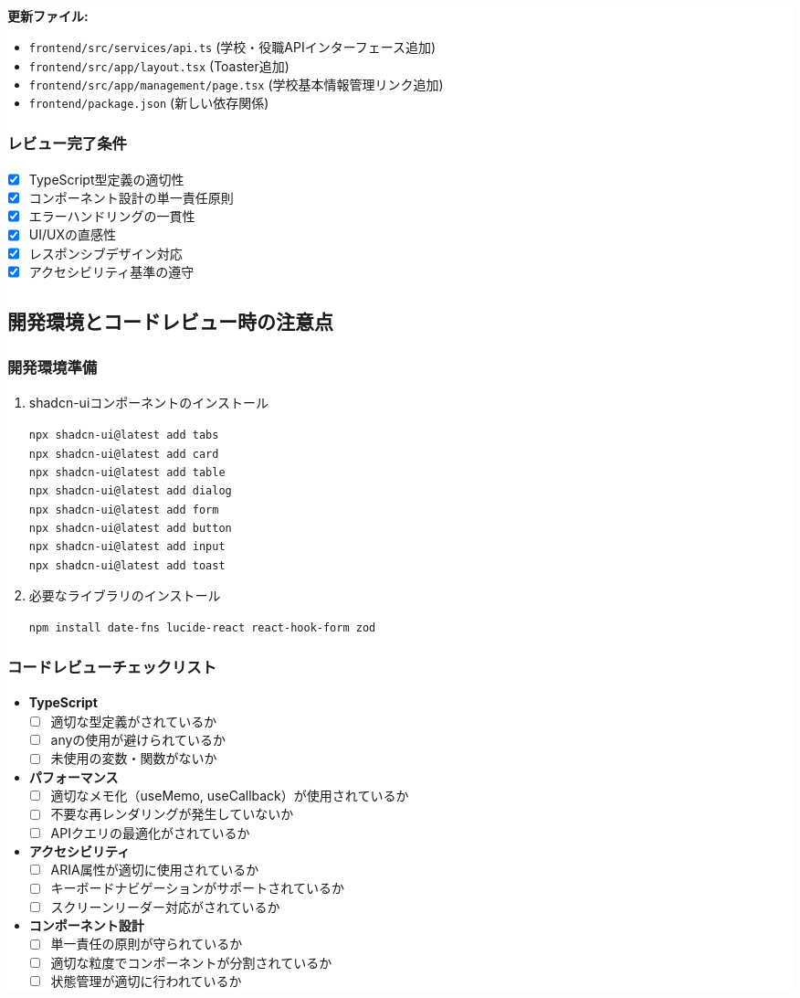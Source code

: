 **更新ファイル:**
- `frontend/src/services/api.ts` (学校・役職APIインターフェース追加)
- `frontend/src/app/layout.tsx` (Toaster追加)
- `frontend/src/app/management/page.tsx` (学校基本情報管理リンク追加)
- `frontend/package.json` (新しい依存関係)

### レビュー完了条件

- [x] TypeScript型定義の適切性
- [x] コンポーネント設計の単一責任原則
- [x] エラーハンドリングの一貫性
- [x] UI/UXの直感性
- [x] レスポンシブデザイン対応
- [x] アクセシビリティ基準の遵守

## 開発環境とコードレビュー時の注意点

### 開発環境準備

1. shadcn-uiコンポーネントのインストール
   ```bash
   npx shadcn-ui@latest add tabs
   npx shadcn-ui@latest add card
   npx shadcn-ui@latest add table
   npx shadcn-ui@latest add dialog
   npx shadcn-ui@latest add form
   npx shadcn-ui@latest add button
   npx shadcn-ui@latest add input
   npx shadcn-ui@latest add toast
   ```

2. 必要なライブラリのインストール
   ```bash
   npm install date-fns lucide-react react-hook-form zod
   ```

### コードレビューチェックリスト

- **TypeScript**
  - [ ] 適切な型定義がされているか
  - [ ] anyの使用が避けられているか
  - [ ] 未使用の変数・関数がないか

- **パフォーマンス**
  - [ ] 適切なメモ化（useMemo, useCallback）が使用されているか
  - [ ] 不要な再レンダリングが発生していないか
  - [ ] APIクエリの最適化がされているか

- **アクセシビリティ**
  - [ ] ARIA属性が適切に使用されているか
  - [ ] キーボードナビゲーションがサポートされているか
  - [ ] スクリーンリーダー対応がされているか

- **コンポーネント設計**
  - [ ] 単一責任の原則が守られているか
  - [ ] 適切な粒度でコンポーネントが分割されているか
  - [ ] 状態管理が適切に行われているか
